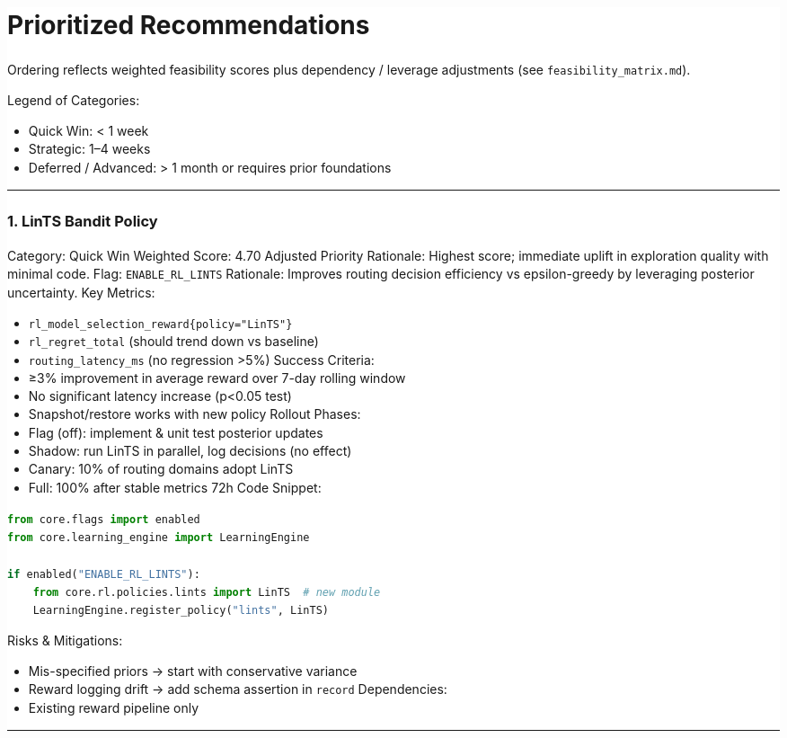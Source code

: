 # Prioritized Recommendations

Ordering reflects weighted feasibility scores plus dependency / leverage adjustments (see `feasibility_matrix.md`).

Legend of Categories:

- Quick Win: < 1 week
- Strategic: 1–4 weeks
- Deferred / Advanced: > 1 month or requires prior foundations

---

### 1. LinTS Bandit Policy

Category: Quick Win
Weighted Score: 4.70
Adjusted Priority Rationale: Highest score; immediate uplift in exploration quality with minimal code.
Flag: `ENABLE_RL_LINTS`
Rationale: Improves routing decision efficiency vs epsilon-greedy by leveraging posterior uncertainty.
Key Metrics:

- `rl_model_selection_reward{policy="LinTS"}`
- `rl_regret_total` (should trend down vs baseline)
- `routing_latency_ms` (no regression >5%)
Success Criteria:
- ≥3% improvement in average reward over 7-day rolling window
- No significant latency increase (p<0.05 test)
- Snapshot/restore works with new policy
Rollout Phases:
- Flag (off): implement & unit test posterior updates
- Shadow: run LinTS in parallel, log decisions (no effect)
- Canary: 10% of routing domains adopt LinTS
- Full: 100% after stable metrics 72h
Code Snippet:

```python
from core.flags import enabled
from core.learning_engine import LearningEngine

if enabled("ENABLE_RL_LINTS"):
    from core.rl.policies.lints import LinTS  # new module
    LearningEngine.register_policy("lints", LinTS)
```

Risks & Mitigations:

- Mis-specified priors → start with conservative variance
- Reward logging drift → add schema assertion in `record`
Dependencies:
- Existing reward pipeline only

---